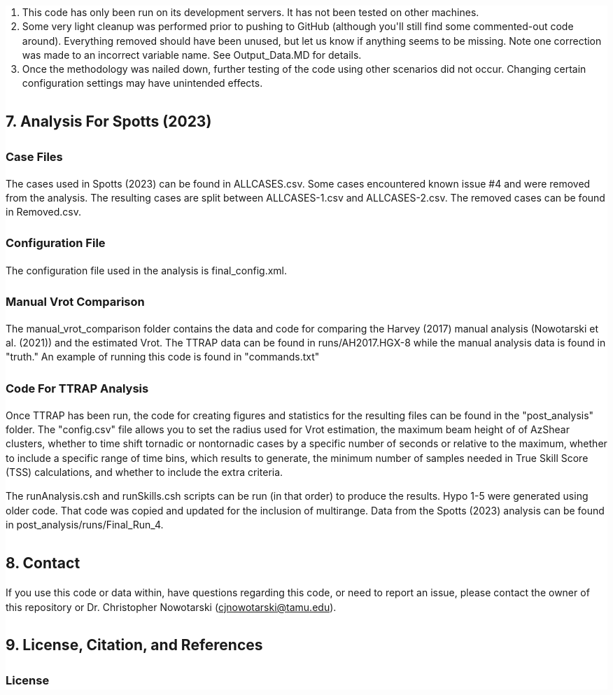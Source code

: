 1. This code has only been run on its development servers. It has not been tested on other machines.
2. Some very light cleanup was performed prior to pushing to GitHub (although you'll still find some commented-out code around). Everything removed should have been unused, but let us know if anything seems to be missing. Note one correction was made to an incorrect variable name. See Output_Data.MD for details. 
3. Once the methodology was nailed down, further testing of the code using other scenarios did not occur. Changing certain configuration settings may have unintended effects.

## 7. Analysis For Spotts (2023)

### Case Files

The cases used in Spotts (2023) can be found in ALLCASES.csv. Some cases encountered known issue #4 and were removed from the analysis. The resulting cases are split between ALLCASES-1.csv and ALLCASES-2.csv. The removed cases can be found in Removed.csv. 

### Configuration File

The configuration file used in the analysis is final_config.xml.

### Manual Vrot Comparison

The manual_vrot_comparison folder contains the data and code for comparing the Harvey (2017) manual analysis (Nowotarski et al. (2021)) and the estimated Vrot. The TTRAP data can be found in runs/AH2017.HGX-8 while the manual analysis data is found in "truth." An example of running this code is found in "commands.txt"

### Code For TTRAP Analysis

Once TTRAP has been run, the code for creating figures and statistics for the resulting files can be found in the "post_analysis" folder. The "config.csv" file allows you to set the radius used for Vrot estimation, the maximum beam height of of AzShear clusters, whether to time shift tornadic or nontornadic cases by a specific number of seconds or relative to the maximum, whether to include a specific range of time bins, which results to generate, the minimum number of samples needed in True Skill Score (TSS) calculations, and whether to include the extra criteria. 

The runAnalysis.csh and runSkills.csh scripts can be run (in that order) to produce the results. Hypo 1-5 were generated using older code. That code was copied and updated for the inclusion of multirange. Data from the Spotts (2023) analysis can be found in post_analysis/runs/Final_Run_4. 


## 8. Contact

If you use this code or data within, have questions regarding this code, or need to report an issue, please contact the owner of this repository or Dr. Christopher Nowotarski (cjnowotarski@tamu.edu).

## 9. License, Citation, and References

### License
